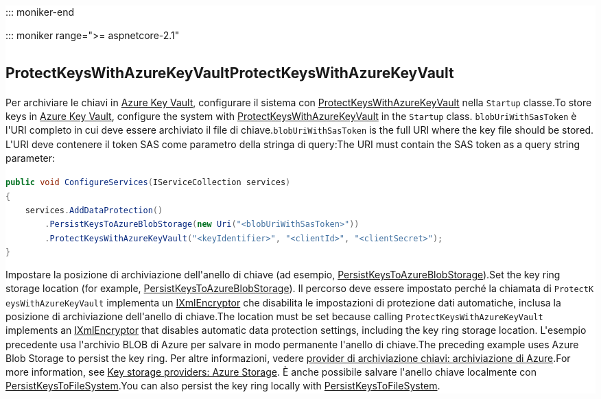 ::: moniker-end

::: moniker range=">= aspnetcore-2.1"

## <a name="protectkeyswithazurekeyvault"></a><span data-ttu-id="1b144-122">ProtectKeysWithAzureKeyVault</span><span class="sxs-lookup"><span data-stu-id="1b144-122">ProtectKeysWithAzureKeyVault</span></span>

<span data-ttu-id="1b144-123">Per archiviare le chiavi in [Azure Key Vault](https://azure.microsoft.com/services/key-vault/), configurare il sistema con [ProtectKeysWithAzureKeyVault](/dotnet/api/microsoft.aspnetcore.dataprotection.azuredataprotectionbuilderextensions.protectkeyswithazurekeyvault) nella `Startup` classe.</span><span class="sxs-lookup"><span data-stu-id="1b144-123">To store keys in [Azure Key Vault](https://azure.microsoft.com/services/key-vault/), configure the system with [ProtectKeysWithAzureKeyVault](/dotnet/api/microsoft.aspnetcore.dataprotection.azuredataprotectionbuilderextensions.protectkeyswithazurekeyvault) in the `Startup` class.</span></span> <span data-ttu-id="1b144-124">`blobUriWithSasToken` è l'URI completo in cui deve essere archiviato il file di chiave.</span><span class="sxs-lookup"><span data-stu-id="1b144-124">`blobUriWithSasToken` is the full URI where the key file should be stored.</span></span> <span data-ttu-id="1b144-125">L'URI deve contenere il token SAS come parametro della stringa di query:</span><span class="sxs-lookup"><span data-stu-id="1b144-125">The URI must contain the SAS token as a query string parameter:</span></span>

```csharp
public void ConfigureServices(IServiceCollection services)
{
    services.AddDataProtection()
        .PersistKeysToAzureBlobStorage(new Uri("<blobUriWithSasToken>"))
        .ProtectKeysWithAzureKeyVault("<keyIdentifier>", "<clientId>", "<clientSecret>");
}
```

<span data-ttu-id="1b144-126">Impostare la posizione di archiviazione dell'anello di chiave (ad esempio, [PersistKeysToAzureBlobStorage](/dotnet/api/microsoft.aspnetcore.dataprotection.azuredataprotectionbuilderextensions.persistkeystoazureblobstorage)).</span><span class="sxs-lookup"><span data-stu-id="1b144-126">Set the key ring storage location (for example, [PersistKeysToAzureBlobStorage](/dotnet/api/microsoft.aspnetcore.dataprotection.azuredataprotectionbuilderextensions.persistkeystoazureblobstorage)).</span></span> <span data-ttu-id="1b144-127">Il percorso deve essere impostato perché la chiamata di `ProtectKeysWithAzureKeyVault` implementa un [IXmlEncryptor](/dotnet/api/microsoft.aspnetcore.dataprotection.xmlencryption.ixmlencryptor) che disabilita le impostazioni di protezione dati automatiche, inclusa la posizione di archiviazione dell'anello di chiave.</span><span class="sxs-lookup"><span data-stu-id="1b144-127">The location must be set because calling `ProtectKeysWithAzureKeyVault` implements an [IXmlEncryptor](/dotnet/api/microsoft.aspnetcore.dataprotection.xmlencryption.ixmlencryptor) that disables automatic data protection settings, including the key ring storage location.</span></span> <span data-ttu-id="1b144-128">L'esempio precedente usa l'archivio BLOB di Azure per salvare in modo permanente l'anello di chiave.</span><span class="sxs-lookup"><span data-stu-id="1b144-128">The preceding example uses Azure Blob Storage to persist the key ring.</span></span> <span data-ttu-id="1b144-129">Per altre informazioni, vedere [provider di archiviazione chiavi: archiviazione di Azure](xref:security/data-protection/implementation/key-storage-providers#azure-storage).</span><span class="sxs-lookup"><span data-stu-id="1b144-129">For more information, see [Key storage providers: Azure Storage](xref:security/data-protection/implementation/key-storage-providers#azure-storage).</span></span> <span data-ttu-id="1b144-130">È anche possibile salvare l'anello chiave localmente con [PersistKeysToFileSystem](xref:security/data-protection/implementation/key-storage-providers#file-system).</span><span class="sxs-lookup"><span data-stu-id="1b144-130">You can also persist the key ring locally with [PersistKeysToFileSystem](xref:security/data-protection/implementation/key-storage-providers#file-system).</span></span>
